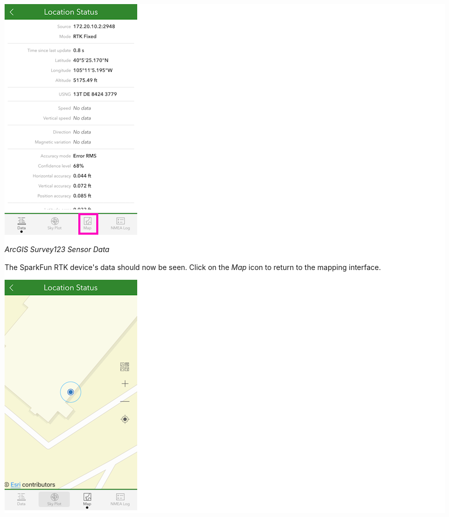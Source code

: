 ![ArcGIS Survey123 Sensor Data](<img/ArcGIS/SparkFun RTK - ArcGIS Sensor Data.png>)

*ArcGIS Survey123 Sensor Data*

The SparkFun RTK device's data should now be seen. Click on the *Map* icon to return to the mapping interface.

![ArcGIS Survey123 Map Interface](<img/ArcGIS/SparkFun RTK - ArcGIS Map Interface.png>)
